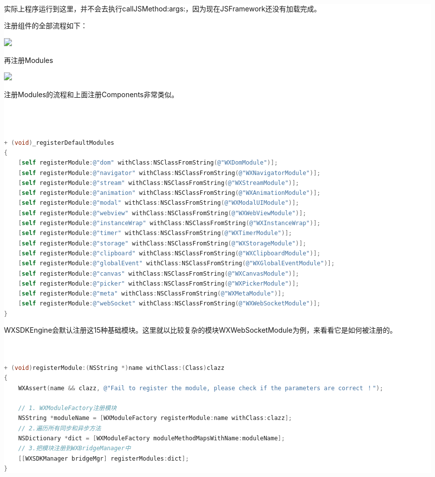 实际上程序运行到这里，并不会去执行callJSMethod:args:，因为现在JSFramework还没有加载完成。


注册组件的全部流程如下：



![](http://upload-images.jianshu.io/upload_images/1194012-de120173cb4ee409.png?imageMogr2/auto-orient/strip%7CimageView2/2/w/1240)


再注册Modules


![](http://upload-images.jianshu.io/upload_images/1194012-0a2dabc71efa0d16.jpg?imageMogr2/auto-orient/strip%7CimageView2/2/w/1240)



注册Modules的流程和上面注册Components非常类似。

```objectivec



+ (void)_registerDefaultModules
{
    [self registerModule:@"dom" withClass:NSClassFromString(@"WXDomModule")];
    [self registerModule:@"navigator" withClass:NSClassFromString(@"WXNavigatorModule")];
    [self registerModule:@"stream" withClass:NSClassFromString(@"WXStreamModule")];
    [self registerModule:@"animation" withClass:NSClassFromString(@"WXAnimationModule")];
    [self registerModule:@"modal" withClass:NSClassFromString(@"WXModalUIModule")];
    [self registerModule:@"webview" withClass:NSClassFromString(@"WXWebViewModule")];
    [self registerModule:@"instanceWrap" withClass:NSClassFromString(@"WXInstanceWrap")];
    [self registerModule:@"timer" withClass:NSClassFromString(@"WXTimerModule")];
    [self registerModule:@"storage" withClass:NSClassFromString(@"WXStorageModule")];
    [self registerModule:@"clipboard" withClass:NSClassFromString(@"WXClipboardModule")];
    [self registerModule:@"globalEvent" withClass:NSClassFromString(@"WXGlobalEventModule")];
    [self registerModule:@"canvas" withClass:NSClassFromString(@"WXCanvasModule")];
    [self registerModule:@"picker" withClass:NSClassFromString(@"WXPickerModule")];
    [self registerModule:@"meta" withClass:NSClassFromString(@"WXMetaModule")];
    [self registerModule:@"webSocket" withClass:NSClassFromString(@"WXWebSocketModule")];
}


```


WXSDKEngine会默认注册这15种基础模块。这里就以比较复杂的模块WXWebSocketModule为例，来看看它是如何被注册的。


```objectivec


+ (void)registerModule:(NSString *)name withClass:(Class)clazz
{
    WXAssert(name && clazz, @"Fail to register the module, please check if the parameters are correct ！");
    
    // 1. WXModuleFactory注册模块
    NSString *moduleName = [WXModuleFactory registerModule:name withClass:clazz];
    // 2.遍历所有同步和异步方法
    NSDictionary *dict = [WXModuleFactory moduleMethodMapsWithName:moduleName];
    // 3.把模块注册到WXBridgeManager中
    [[WXSDKManager bridgeMgr] registerModules:dict];
}


```
